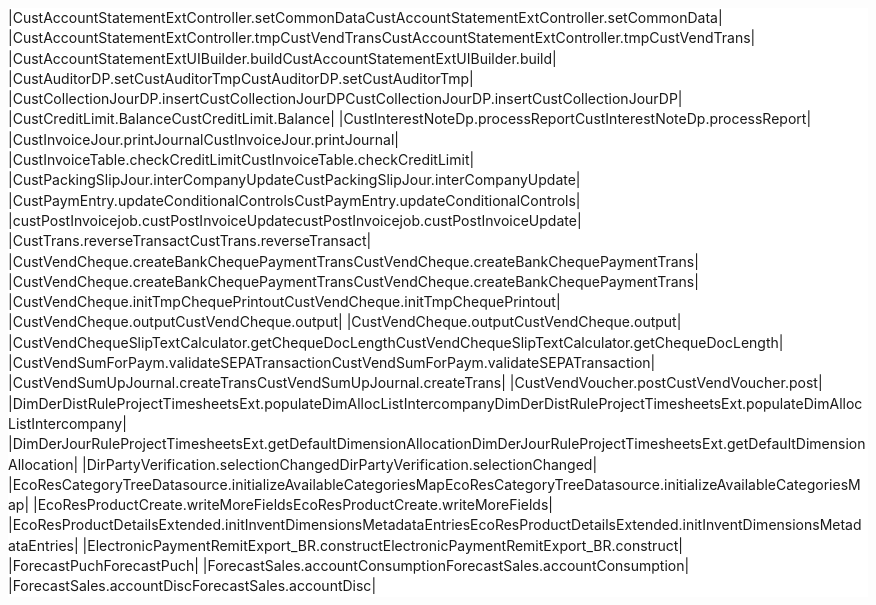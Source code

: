 |<span data-ttu-id="80a10-138">CustAccountStatementExtController.setCommonData</span><span class="sxs-lookup"><span data-stu-id="80a10-138">CustAccountStatementExtController.setCommonData</span></span>|
|<span data-ttu-id="80a10-139">CustAccountStatementExtController.tmpCustVendTrans</span><span class="sxs-lookup"><span data-stu-id="80a10-139">CustAccountStatementExtController.tmpCustVendTrans</span></span>|
|<span data-ttu-id="80a10-140">CustAccountStatementExtUIBuilder.build</span><span class="sxs-lookup"><span data-stu-id="80a10-140">CustAccountStatementExtUIBuilder.build</span></span>|
|<span data-ttu-id="80a10-141">CustAuditorDP.setCustAuditorTmp</span><span class="sxs-lookup"><span data-stu-id="80a10-141">CustAuditorDP.setCustAuditorTmp</span></span>|
|<span data-ttu-id="80a10-142">CustCollectionJourDP.insertCustCollectionJourDP</span><span class="sxs-lookup"><span data-stu-id="80a10-142">CustCollectionJourDP.insertCustCollectionJourDP</span></span>|
|<span data-ttu-id="80a10-143">CustCreditLimit.Balance</span><span class="sxs-lookup"><span data-stu-id="80a10-143">CustCreditLimit.Balance</span></span>|
|<span data-ttu-id="80a10-144">CustInterestNoteDp.processReport</span><span class="sxs-lookup"><span data-stu-id="80a10-144">CustInterestNoteDp.processReport</span></span>|
|<span data-ttu-id="80a10-145">CustInvoiceJour.printJournal</span><span class="sxs-lookup"><span data-stu-id="80a10-145">CustInvoiceJour.printJournal</span></span>|
|<span data-ttu-id="80a10-146">CustInvoiceTable.checkCreditLimit</span><span class="sxs-lookup"><span data-stu-id="80a10-146">CustInvoiceTable.checkCreditLimit</span></span>|
|<span data-ttu-id="80a10-147">CustPackingSlipJour.interCompanyUpdate</span><span class="sxs-lookup"><span data-stu-id="80a10-147">CustPackingSlipJour.interCompanyUpdate</span></span>|
|<span data-ttu-id="80a10-148">CustPaymEntry.updateConditionalControls</span><span class="sxs-lookup"><span data-stu-id="80a10-148">CustPaymEntry.updateConditionalControls</span></span>|
|<span data-ttu-id="80a10-149">custPostInvoicejob.custPostInvoiceUpdate</span><span class="sxs-lookup"><span data-stu-id="80a10-149">custPostInvoicejob.custPostInvoiceUpdate</span></span>|
|<span data-ttu-id="80a10-150">CustTrans.reverseTransact</span><span class="sxs-lookup"><span data-stu-id="80a10-150">CustTrans.reverseTransact</span></span>|
|<span data-ttu-id="80a10-151">CustVendCheque.createBankChequePaymentTrans</span><span class="sxs-lookup"><span data-stu-id="80a10-151">CustVendCheque.createBankChequePaymentTrans</span></span>|
|<span data-ttu-id="80a10-152">CustVendCheque.createBankChequePaymentTrans</span><span class="sxs-lookup"><span data-stu-id="80a10-152">CustVendCheque.createBankChequePaymentTrans</span></span>|
|<span data-ttu-id="80a10-153">CustVendCheque.initTmpChequePrintout</span><span class="sxs-lookup"><span data-stu-id="80a10-153">CustVendCheque.initTmpChequePrintout</span></span>|
|<span data-ttu-id="80a10-154">CustVendCheque.output</span><span class="sxs-lookup"><span data-stu-id="80a10-154">CustVendCheque.output</span></span>|
|<span data-ttu-id="80a10-155">CustVendCheque.output</span><span class="sxs-lookup"><span data-stu-id="80a10-155">CustVendCheque.output</span></span>|
|<span data-ttu-id="80a10-156">CustVendChequeSlipTextCalculator.getChequeDocLength</span><span class="sxs-lookup"><span data-stu-id="80a10-156">CustVendChequeSlipTextCalculator.getChequeDocLength</span></span>|
|<span data-ttu-id="80a10-157">CustVendSumForPaym.validateSEPATransaction</span><span class="sxs-lookup"><span data-stu-id="80a10-157">CustVendSumForPaym.validateSEPATransaction</span></span>|
|<span data-ttu-id="80a10-158">CustVendSumUpJournal.createTrans</span><span class="sxs-lookup"><span data-stu-id="80a10-158">CustVendSumUpJournal.createTrans</span></span>|
|<span data-ttu-id="80a10-159">CustVendVoucher.post</span><span class="sxs-lookup"><span data-stu-id="80a10-159">CustVendVoucher.post</span></span>|
|<span data-ttu-id="80a10-160">DimDerDistRuleProjectTimesheetsExt.populateDimAllocListIntercompany</span><span class="sxs-lookup"><span data-stu-id="80a10-160">DimDerDistRuleProjectTimesheetsExt.populateDimAllocListIntercompany</span></span>|
|<span data-ttu-id="80a10-161">DimDerJourRuleProjectTimesheetsExt.getDefaultDimensionAllocation</span><span class="sxs-lookup"><span data-stu-id="80a10-161">DimDerJourRuleProjectTimesheetsExt.getDefaultDimensionAllocation</span></span>|
|<span data-ttu-id="80a10-162">DirPartyVerification.selectionChanged</span><span class="sxs-lookup"><span data-stu-id="80a10-162">DirPartyVerification.selectionChanged</span></span>|
|<span data-ttu-id="80a10-163">EcoResCategoryTreeDatasource.initializeAvailableCategoriesMap</span><span class="sxs-lookup"><span data-stu-id="80a10-163">EcoResCategoryTreeDatasource.initializeAvailableCategoriesMap</span></span>|
|<span data-ttu-id="80a10-164">EcoResProductCreate.writeMoreFields</span><span class="sxs-lookup"><span data-stu-id="80a10-164">EcoResProductCreate.writeMoreFields</span></span>|
|<span data-ttu-id="80a10-165">EcoResProductDetailsExtended.initInventDimensionsMetadataEntries</span><span class="sxs-lookup"><span data-stu-id="80a10-165">EcoResProductDetailsExtended.initInventDimensionsMetadataEntries</span></span>|
|<span data-ttu-id="80a10-166">ElectronicPaymentRemitExport_BR.construct</span><span class="sxs-lookup"><span data-stu-id="80a10-166">ElectronicPaymentRemitExport_BR.construct</span></span>|
|<span data-ttu-id="80a10-167">ForecastPuch</span><span class="sxs-lookup"><span data-stu-id="80a10-167">ForecastPuch</span></span>|
|<span data-ttu-id="80a10-168">ForecastSales.accountConsumption</span><span class="sxs-lookup"><span data-stu-id="80a10-168">ForecastSales.accountConsumption</span></span>|
|<span data-ttu-id="80a10-169">ForecastSales.accountDisc</span><span class="sxs-lookup"><span data-stu-id="80a10-169">ForecastSales.accountDisc</span></span>|